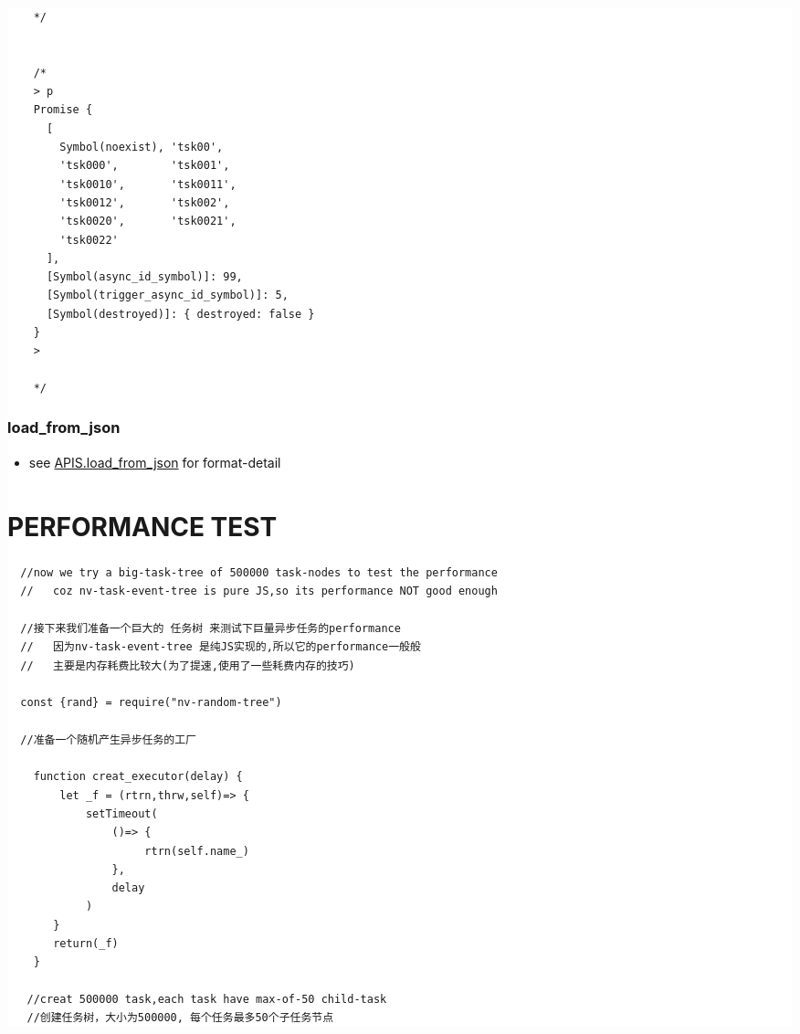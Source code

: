         */


        /*
        > p
        Promise {
          [
            Symbol(noexist), 'tsk00',
            'tsk000',        'tsk001',
            'tsk0010',       'tsk0011',
            'tsk0012',       'tsk002',
            'tsk0020',       'tsk0021',
            'tsk0022'
          ],
          [Symbol(async_id_symbol)]: 99,
          [Symbol(trigger_async_id_symbol)]: 5,
          [Symbol(destroyed)]: { destroyed: false }
        }
        >

        */



### load\_from\_json
- see [APIS.load\_from\_json](#APIS) for format-detail



PERFORMANCE TEST
================

      //now we try a big-task-tree of 500000 task-nodes to test the performance
      //   coz nv-task-event-tree is pure JS,so its performance NOT good enough

      //接下来我们准备一个巨大的 任务树 来测试下巨量异步任务的performance
      //   因为nv-task-event-tree 是纯JS实现的,所以它的performance一般般
      //   主要是内存耗费比较大(为了提速,使用了一些耗费内存的技巧)

      const {rand} = require("nv-random-tree")

      //准备一个随机产生异步任务的工厂

        function creat_executor(delay) {
            let _f = (rtrn,thrw,self)=> {
                setTimeout(
                    ()=> {
                         rtrn(self.name_)
                    },
                    delay
                )
           }
           return(_f)
        }

       //creat 500000 task,each task have max-of-50 child-task 
       //创建任务树，大小为500000, 每个任务最多50个子任务节点
